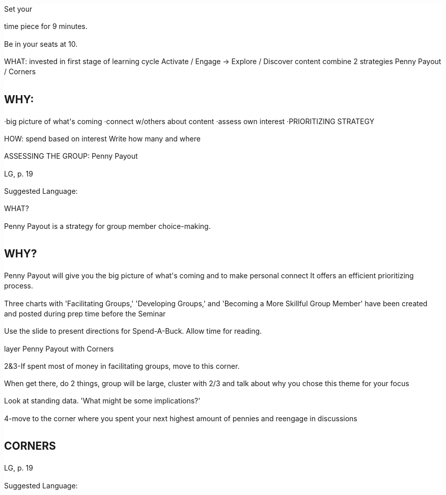 

Set your

time piece for 9 minutes.

Be in your seats at 10.





WHAT: invested in first stage of learning cycle Activate / Engage -&gt; Explore / Discover content combine 2 strategies Penny Payout / Corners

## WHY:

·big picture of what's coming ·connect w/others about content ·assess own interest ·PRIORITIZING STRATEGY

HOW:  spend based on interest Write how many and where

ASSESSING THE GROUP: Penny Payout

LG, p. 19

Suggested Language:

WHAT?

Penny Payout is a strategy for group member choice-making.

## WHY?

Penny Payout will give you the big picture of what's coming and to make personal connect It offers an efficient prioritizing process.

Three charts with 'Facilitating Groups,' 'Developing Groups,' and 'Becoming a More Skillful Group Member' have been created and posted during prep time before the Seminar

Use the slide to present directions for Spend-A-Buck. Allow time for reading.

layer Penny Payout with Corners



2&amp;3-If spent most of money in facilitating groups, move to this corner.

When get there, do 2 things, group will be large, cluster with 2/3 and talk about why you chose this theme for your focus

Look at standing data. 'What might be some implications?'

4-move to the corner where you spent your next highest amount of pennies and reengage in discussions

## CORNERS

LG, p. 19

Suggested Language:
